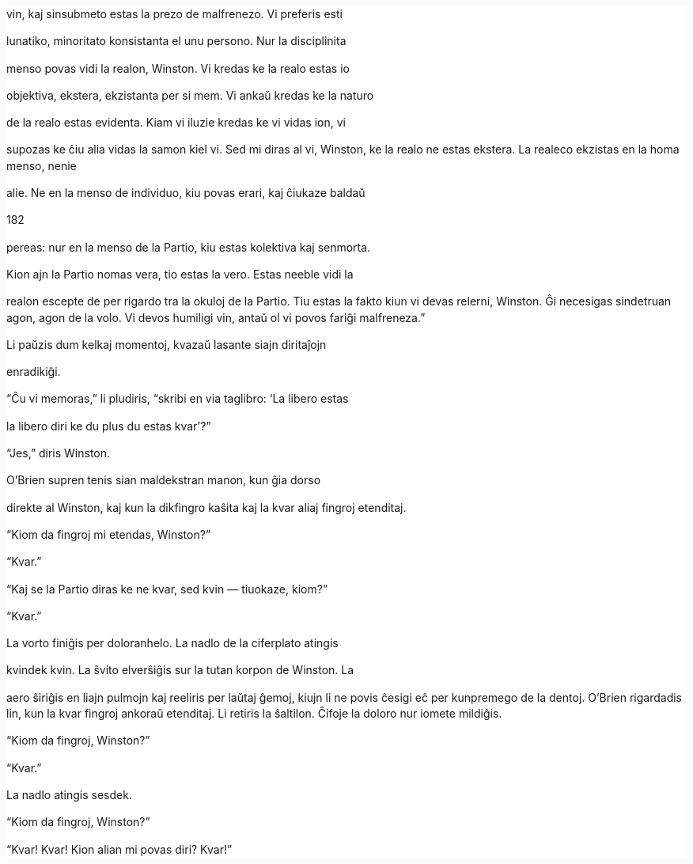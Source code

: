 vin, kaj sinsubmeto estas la prezo de malfrenezo. Vi preferis esti

lunatiko, minoritato konsistanta el unu persono. Nur la disciplinita

menso povas vidi la realon, Winston. Vi kredas ke la realo estas io

objektiva, ekstera, ekzistanta per si mem. Vi ankaŭ kredas ke la naturo

de la realo estas evidenta. Kiam vi iluzie kredas ke vi vidas ion, vi

supozas ke ĉiu alia vidas la samon kiel vi. Sed mi diras al vi, Winston, ke la realo ne estas ekstera. La realeco ekzistas en la homa menso, nenie

alie. Ne en la menso de individuo, kiu povas erari, kaj ĉiukaze baldaŭ

182

pereas: nur en la menso de la Partio, kiu estas kolektiva kaj senmorta. 

Kion ajn la Partio nomas vera, tio estas la vero. Estas neeble vidi la

realon escepte de per rigardo tra la okuloj de la Partio. Tiu estas la fakto kiun vi devas relerni, Winston. Ĝi necesigas sindetruan agon, agon de la volo. Vi devos humiligi vin, antaŭ ol vi povos fariĝi malfreneza.” 

Li paŭzis dum kelkaj momentoj, kvazaŭ lasante siajn diritaĵojn

enradikiĝi. 

“Ĉu vi memoras,” li pludiris, “skribi en via taglibro: ‘La libero estas

la libero diri ke du plus du estas kvar’?” 

“Jes,” diris Winston. 

O’Brien supren tenis sian maldekstran manon, kun ĝia dorso

direkte al Winston, kaj kun la dikfingro kaŝita kaj la kvar aliaj fingroj etenditaj. 

“Kiom da fingroj mi etendas, Winston?” 

“Kvar.” 

“Kaj se la Partio diras ke ne kvar, sed kvin — tiuokaze, kiom?” 

“Kvar.” 

La vorto finiĝis per doloranhelo. La nadlo de la ciferplato atingis

kvindek kvin. La ŝvito elverŝiĝis sur la tutan korpon de Winston. La

aero ŝiriĝis en liajn pulmojn kaj reeliris per laŭtaj ĝemoj, kiujn li ne povis ĉesigi eĉ per kunpremego de la dentoj. O’Brien rigardadis lin, kun la kvar fingroj ankoraŭ etenditaj. Li retiris la ŝaltilon. Ĉifoje la doloro nur iomete mildiĝis. 

“Kiom da fingroj, Winston?” 

“Kvar.” 

La nadlo atingis sesdek. 

“Kiom da fingroj, Winston?” 

“Kvar\! Kvar\! Kion alian mi povas diri? Kvar\!” 
